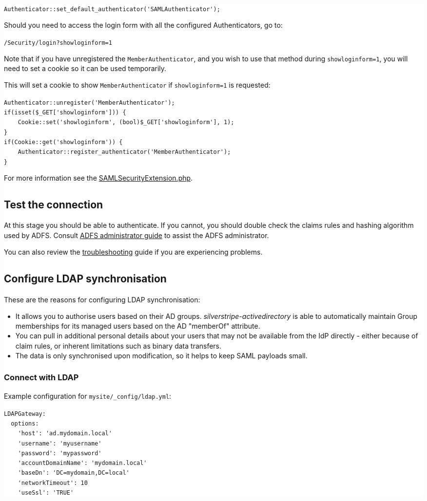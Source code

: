 	Authenticator::set_default_authenticator('SAMLAuthenticator');

Should you need to access the login form with all the configured Authenticators, go to:

	/Security/login?showloginform=1

Note that if you have unregistered the `MemberAuthenticator`, and you wish to use that method during `showloginform=1`, you
will need to set a cookie so it can be used temporarily.

This will set a cookie to show `MemberAuthenticator` if `showloginform=1` is requested:

	Authenticator::unregister('MemberAuthenticator');
	if(isset($_GET['showloginform'])) {
		Cookie::set('showloginform', (bool)$_GET['showloginform'], 1);
	}
	if(Cookie::get('showloginform')) {
		Authenticator::register_authenticator('MemberAuthenticator');
	}

For more information see the [SAMLSecurityExtension.php](../../code/authenticators/SAMLSecurityExtension.php).

## Test the connection

At this stage you should be able to authenticate. If you cannot, you should double check the claims rules and hashing algorithm used by ADFS. Consult [ADFS administrator guide](adfs.md) to assist the ADFS administrator.

You can also review the [troubleshooting](troubleshooting.md) guide if you are experiencing problems.

## Configure LDAP synchronisation

These are the reasons for configuring LDAP synchronisation:

* It allows you to authorise users based on their AD groups. *silverstripe-activedirectory* is able to automatically maintain Group memberships for its managed users based on the AD "memberOf" attribute.
* You can pull in additional personal details about your users that may not be available from the IdP directly - either because of claim rules, or inherent limitations such as binary data transfers.
* The data is only synchronised upon modification, so it helps to keep SAML payloads small.

### Connect with LDAP

Example configuration for `mysite/_config/ldap.yml`:

	LDAPGateway:
	  options:
	    'host': 'ad.mydomain.local'
	    'username': 'myusername'
	    'password': 'mypassword'
	    'accountDomainName': 'mydomain.local'
	    'baseDn': 'DC=mydomain,DC=local'
	    'networkTimeout': 10
	    'useSsl': 'TRUE'
